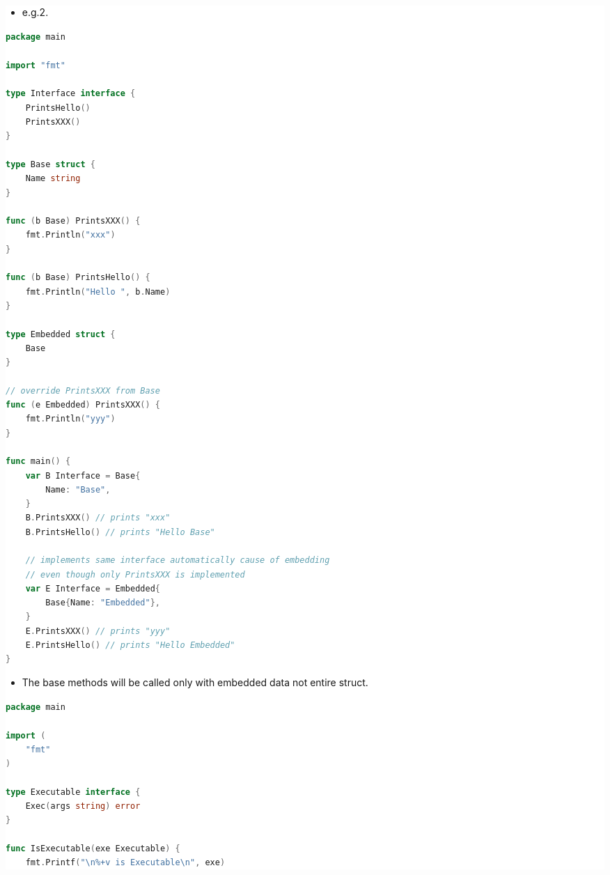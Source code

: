- e.g.2.

```go
package main

import "fmt"

type Interface interface {
	PrintsHello()
	PrintsXXX()
}

type Base struct {
	Name string
}

func (b Base) PrintsXXX() {
	fmt.Println("xxx")
}

func (b Base) PrintsHello() {
	fmt.Println("Hello ", b.Name)
}

type Embedded struct {
	Base
}

// override PrintsXXX from Base
func (e Embedded) PrintsXXX() {
	fmt.Println("yyy")
}

func main() {
	var B Interface = Base{
		Name: "Base",
	}
	B.PrintsXXX() // prints "xxx"
	B.PrintsHello() // prints "Hello Base"

	// implements same interface automatically cause of embedding
	// even though only PrintsXXX is implemented
	var E Interface = Embedded{
		Base{Name: "Embedded"},
	}
	E.PrintsXXX() // prints "yyy"
	E.PrintsHello() // prints "Hello Embedded"
}
```

- The base methods will be called only with embedded data not entire struct.

```go
package main

import (
	"fmt"
)

type Executable interface {
	Exec(args string) error
}

func IsExecutable(exe Executable) {
	fmt.Printf("\n%+v is Executable\n", exe)
```